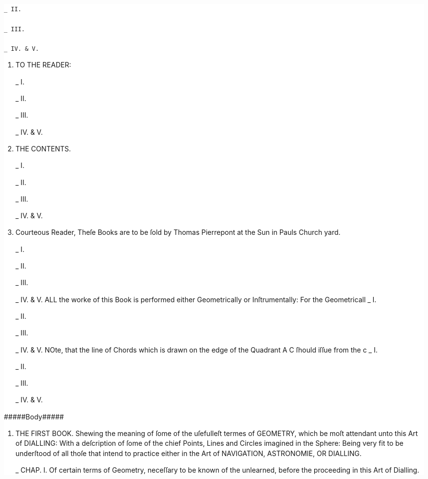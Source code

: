     _ II.

    _ III.

    _ IV. & V.

1. TO THE READER:

    _ I.

    _ II.

    _ III.

    _ IV. & V.

1. THE CONTENTS.

    _ I.

    _ II.

    _ III.

    _ IV. & V.

1. Courteous Reader, Theſe Books are to be ſold by Thomas Pierrepont at the Sun in Pauls Church yard.

    _ I.

    _ II.

    _ III.

    _ IV. & V.
ALL the worke of this Book is performed either Geometrically or Inſtrumentally: For the Geometricall
    _ I.

    _ II.

    _ III.

    _ IV. & V.
NOte, that the line of Chords which is drawn on the edge of the Quadrant A C ſhould iſſue from the c
    _ I.

    _ II.

    _ III.

    _ IV. & V.

#####Body#####

1. THE FIRST BOOK. Shewing the meaning of ſome of the uſefulleſt termes of GEOMETRY, which be moſt attendant unto this Art of DIALLING: With a deſcription of ſome of the chief Points, Lines and Circles imagined in the Sphere: Being very fit to be underſtood of all thoſe that intend to practice either in the Art of NAVIGATION, ASTRONOMIE, OR DIALLING.

    _ CHAP. I. Of certain terms of Geometry, neceſſary to be known of the unlearned, before the proceeding in this Art of Dialling.
